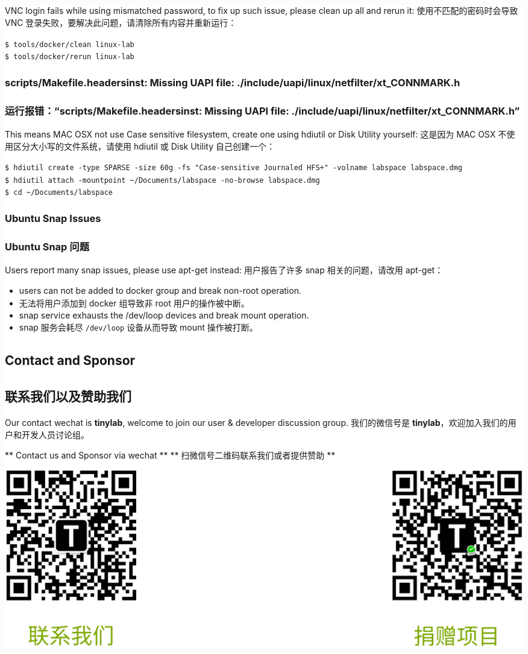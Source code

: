 VNC login fails while using mismatched password, to fix up such issue, please clean up all and rerun it:
使用不匹配的密码时会导致 VNC 登录失败，要解决此问题，请清除所有内容并重新运行：

    $ tools/docker/clean linux-lab
    $ tools/docker/rerun linux-lab

### scripts/Makefile.headersinst: Missing UAPI file: ./include/uapi/linux/netfilter/xt_CONNMARK.h
### <span id="scriptsmakefileheadersinst-missing-uapi-file-includeuapilinuxnetfilterxt_connmarkh">运行报错：“scripts/Makefile.headersinst: Missing UAPI file: ./include/uapi/linux/netfilter/xt_CONNMARK.h”</span>

This means MAC OSX not use Case sensitive filesystem, create one using hdiutil or Disk Utility yourself:
这是因为 MAC OSX 不使用区分大小写的文件系统，请使用 hdiutil 或 Disk Utility 自己创建一个：

    $ hdiutil create -type SPARSE -size 60g -fs "Case-sensitive Journaled HFS+" -volname labspace labspace.dmg
    $ hdiutil attach -mountpoint ~/Documents/labspace -no-browse labspace.dmg
    $ cd ~/Documents/labspace

### Ubuntu Snap Issues
### <span id="ubuntu-snap-issues">Ubuntu Snap 问题</span>

Users report many snap issues, please use apt-get instead:
用户报告了许多 snap 相关的问题，请改用 apt-get：

* users can not be added to docker group and break non-root operation.
* 无法将用户添加到 docker 组导致非 root 用户的操作被中断。
* snap service exhausts the /dev/loop devices and break mount operation.
* snap 服务会耗尽 `/dev/loop` 设备从而导致 mount 操作被打断。

## Contact and Sponsor
## <span id="contact-and-sponsor">联系我们以及赞助我们</span>

Our contact wechat is **tinylab**, welcome to join our user & developer discussion group.
我们的微信号是 **tinylab**，欢迎加入我们的用户和开发人员讨论组。

** Contact us and Sponsor via wechat **
** 扫微信号二维码联系我们或者提供赞助 **

![contact-sponsor](doc/contact-sponsor.png)
